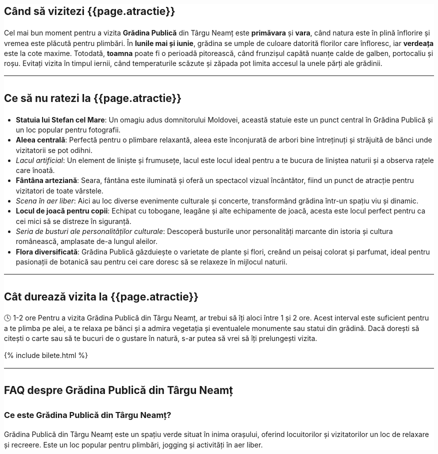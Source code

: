 ## Când să vizitezi {{page.atractie}}

Cel mai bun moment pentru a vizita **Grădina Publică** din Târgu Neamț este **primăvara** și **vara**, când natura este în plină înflorire și vremea este plăcută pentru plimbări. În **lunile mai și iunie**, grădina se umple de culoare datorită florilor care înfloresc, iar **verdeața** este la cote maxime. Totodată, **toamna** poate fi o perioadă pitorească, când frunzișul capătă nuanțe calde de galben, portocaliu și roșu. Evitați vizita în timpul iernii, când temperaturile scăzute și zăpada pot limita accesul la unele părți ale grădinii.

---
## Ce să nu ratezi la {{page.atractie}}

- **Statuia lui Stefan cel Mare**: Un omagiu adus domnitorului Moldovei, această statuie este un punct central în Grădina Publică și un loc popular pentru fotografii.
- **Aleea centrală**: Perfectă pentru o plimbare relaxantă, aleea este înconjurată de arbori bine întreținuți și străjuită de bănci unde vizitatorii se pot odihni.
- *Lacul artificial*: Un element de liniște și frumusețe, lacul este locul ideal pentru a te bucura de liniștea naturii și a observa rațele care înoată.
- **Fântâna arteziană**: Seara, fântâna este iluminată și oferă un spectacol vizual încântător, fiind un punct de atracție pentru vizitatori de toate vârstele.
- *Scena în aer liber*: Aici au loc diverse evenimente culturale și concerte, transformând grădina într-un spațiu viu și dinamic.
- **Locul de joacă pentru copii**: Echipat cu tobogane, leagăne și alte echipamente de joacă, acesta este locul perfect pentru ca cei mici să se distreze în siguranță.
- *Seria de busturi ale personalităților culturale*: Descoperă busturile unor personalități marcante din istoria și cultura românească, amplasate de-a lungul aleilor.
- **Flora diversificată**: Grădina Publică găzduiește o varietate de plante și flori, creând un peisaj colorat și parfumat, ideal pentru pasionații de botanică sau pentru cei care doresc să se relaxeze în mijlocul naturii.

---
## Cât durează vizita la {{page.atractie}}

<span class="durata">🕓 1-2 ore</span> Pentru a vizita Grădina Publică din Târgu Neamț, ar trebui să îți aloci între 1 și 2 ore. Acest interval este suficient pentru a te plimba pe alei, a te relaxa pe bănci și a admira vegetația și eventualele monumente sau statui din grădină. Dacă dorești să citești o carte sau să te bucuri de o gustare în natură, s-ar putea să vrei să îți prelungești vizita.

{% include bilete.html %}

<div class="faq" markdown="1">

---
## FAQ despre Grădina Publică din Târgu Neamț

### Ce este Grădina Publică din Târgu Neamț?
Grădina Publică din Târgu Neamț este un spațiu verde situat în inima orașului, oferind locuitorilor și vizitatorilor un loc de relaxare și recreere. Este un loc popular pentru plimbări, jogging și activități în aer liber.
